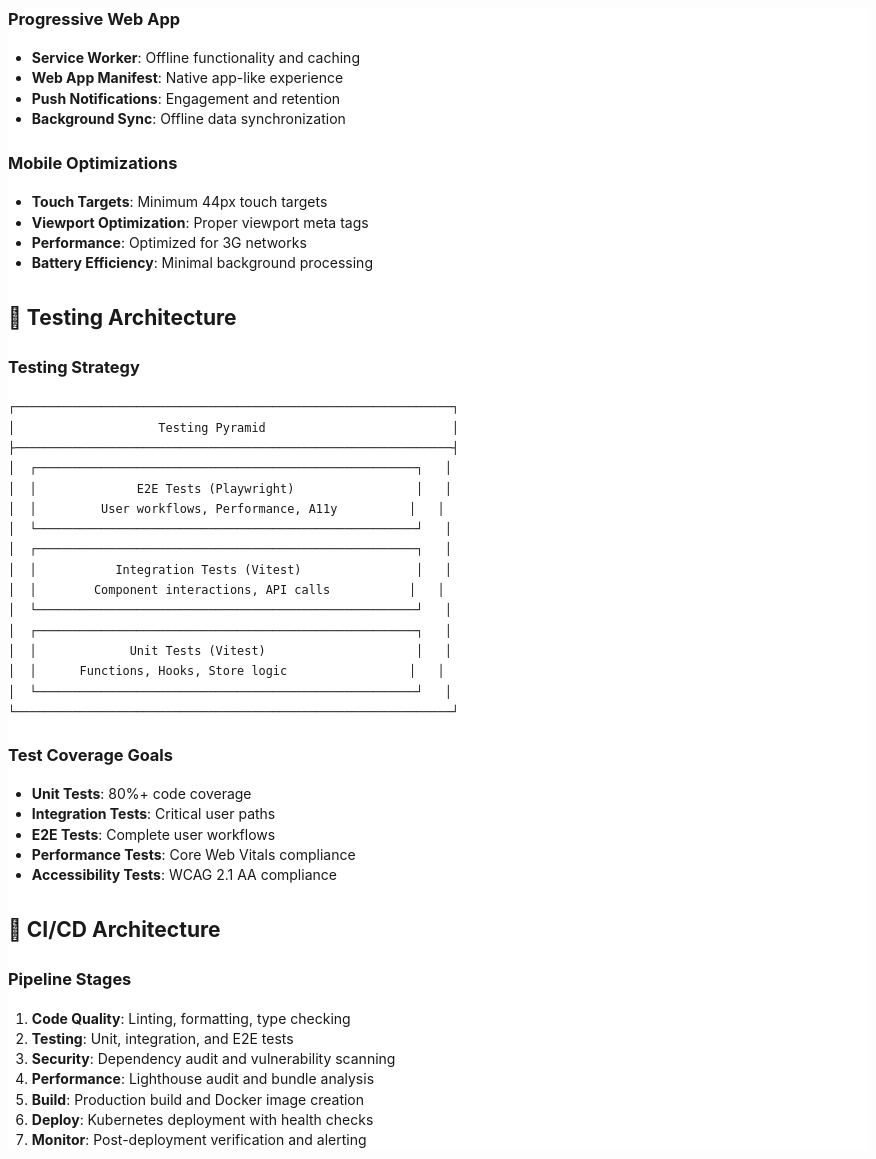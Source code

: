 ### Progressive Web App
- **Service Worker**: Offline functionality and caching
- **Web App Manifest**: Native app-like experience
- **Push Notifications**: Engagement and retention
- **Background Sync**: Offline data synchronization

### Mobile Optimizations
- **Touch Targets**: Minimum 44px touch targets
- **Viewport Optimization**: Proper viewport meta tags
- **Performance**: Optimized for 3G networks
- **Battery Efficiency**: Minimal background processing

## 🧪 Testing Architecture

### Testing Strategy
```
┌─────────────────────────────────────────────────────────────┐
│                    Testing Pyramid                          │
├─────────────────────────────────────────────────────────────┤
│  ┌─────────────────────────────────────────────────────┐   │
│  │              E2E Tests (Playwright)                 │   │
│  │         User workflows, Performance, A11y          │   │
│  └─────────────────────────────────────────────────────┘   │
│  ┌─────────────────────────────────────────────────────┐   │
│  │           Integration Tests (Vitest)                │   │
│  │        Component interactions, API calls           │   │
│  └─────────────────────────────────────────────────────┘   │
│  ┌─────────────────────────────────────────────────────┐   │
│  │             Unit Tests (Vitest)                     │   │
│  │      Functions, Hooks, Store logic                 │   │
│  └─────────────────────────────────────────────────────┘   │
└─────────────────────────────────────────────────────────────┘
```

### Test Coverage Goals
- **Unit Tests**: 80%+ code coverage
- **Integration Tests**: Critical user paths
- **E2E Tests**: Complete user workflows
- **Performance Tests**: Core Web Vitals compliance
- **Accessibility Tests**: WCAG 2.1 AA compliance

## 🔄 CI/CD Architecture

### Pipeline Stages
1. **Code Quality**: Linting, formatting, type checking
2. **Testing**: Unit, integration, and E2E tests
3. **Security**: Dependency audit and vulnerability scanning
4. **Performance**: Lighthouse audit and bundle analysis
5. **Build**: Production build and Docker image creation
6. **Deploy**: Kubernetes deployment with health checks
7. **Monitor**: Post-deployment verification and alerting
